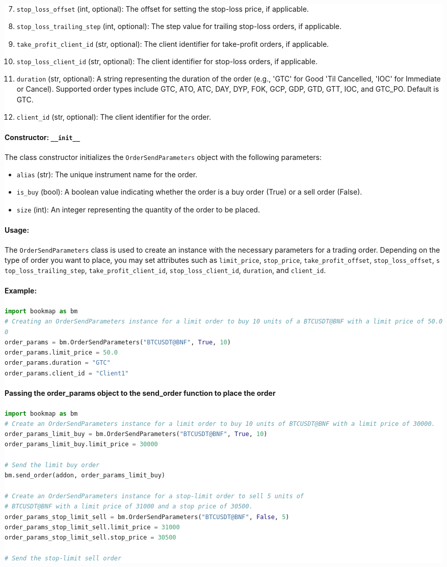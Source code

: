 7. `stop_loss_offset` (int, optional): The offset for setting the stop-loss price, if applicable.

8. `stop_loss_trailing_step` (int, optional): The step value for trailing stop-loss orders, if applicable.

9. `take_profit_client_id` (str, optional): The client identifier for take-profit orders, if applicable.

10. `stop_loss_client_id` (str, optional): The client identifier for stop-loss orders, if applicable.

11. `duration` (str, optional): A string representing the duration of the order (e.g., 'GTC' for Good
    'Til Cancelled, 'IOC' for Immediate or Cancel). Supported order types include GTC, ATO, ATC, DAY, DYP,
    FOK, GCP, GDP, GTD, GTT, IOC, and GTC_PO. Default is GTC.

12. `client_id` (str, optional): The client identifier for the order.

#### Constructor: `__init__`

The class constructor initializes the `OrderSendParameters` object with the following parameters:

- `alias` (str): The unique instrument name for the order.

- `is_buy` (bool): A boolean value indicating whether the order is a buy order (True) or a sell order (False).

- `size` (int): An integer representing the quantity of the order to be placed.

#### Usage:

The `OrderSendParameters` class is used to create an instance with the necessary parameters for a trading order.
Depending on the type of order you want to place, you may set attributes such as
`limit_price`, `stop_price`, `take_profit_offset`, `stop_loss_offset`, `stop_loss_trailing_step`,
`take_profit_client_id`, `stop_loss_client_id`, `duration`, and `client_id`.

#### Example:

```python
import bookmap as bm
# Creating an OrderSendParameters instance for a limit order to buy 10 units of a BTCUSDT@BNF with a limit price of 50.00
order_params = bm.OrderSendParameters("BTCUSDT@BNF", True, 10)
order_params.limit_price = 50.0
order_params.duration = "GTC"
order_params.client_id = "Client1"
```

#### Passing the order_params object to the send_order function to place the order

```python
import bookmap as bm
# Create an OrderSendParameters instance for a limit order to buy 10 units of BTCUSDT@BNF with a limit price of 30000.
order_params_limit_buy = bm.OrderSendParameters("BTCUSDT@BNF", True, 10)
order_params_limit_buy.limit_price = 30000

# Send the limit buy order
bm.send_order(addon, order_params_limit_buy)

# Create an OrderSendParameters instance for a stop-limit order to sell 5 units of
# BTCUSDT@BNF with a limit price of 31000 and a stop price of 30500.
order_params_stop_limit_sell = bm.OrderSendParameters("BTCUSDT@BNF", False, 5)
order_params_stop_limit_sell.limit_price = 31000
order_params_stop_limit_sell.stop_price = 30500

# Send the stop-limit sell order
```